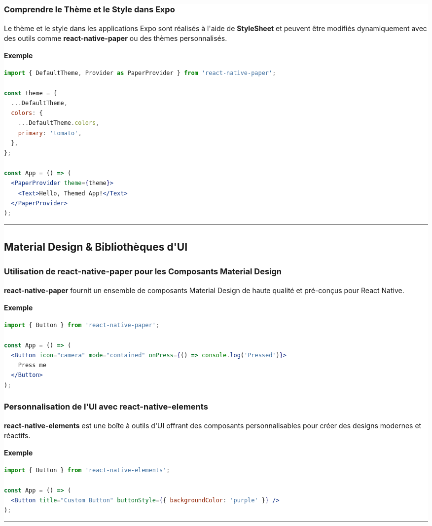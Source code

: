 ### Comprendre le Thème et le Style dans Expo
Le thème et le style dans les applications Expo sont réalisés à l'aide de **StyleSheet** et peuvent être modifiés dynamiquement avec des outils comme **react-native-paper** ou des thèmes personnalisés.

**Exemple**
```jsx
import { DefaultTheme, Provider as PaperProvider } from 'react-native-paper';

const theme = {
  ...DefaultTheme,
  colors: {
    ...DefaultTheme.colors,
    primary: 'tomato',
  },
};

const App = () => (
  <PaperProvider theme={theme}>
    <Text>Hello, Themed App!</Text>
  </PaperProvider>
);
```

---

## Material Design & Bibliothèques d'UI

### Utilisation de react-native-paper pour les Composants Material Design
**react-native-paper** fournit un ensemble de composants Material Design de haute qualité et pré-conçus pour React Native.

**Exemple**
```jsx
import { Button } from 'react-native-paper';

const App = () => (
  <Button icon="camera" mode="contained" onPress={() => console.log('Pressed')}>
    Press me
  </Button>
);
```

### Personnalisation de l'UI avec react-native-elements
**react-native-elements** est une boîte à outils d'UI offrant des composants personnalisables pour créer des designs modernes et réactifs.

**Exemple**
```jsx
import { Button } from 'react-native-elements';

const App = () => (
  <Button title="Custom Button" buttonStyle={{ backgroundColor: 'purple' }} />
);
```

---